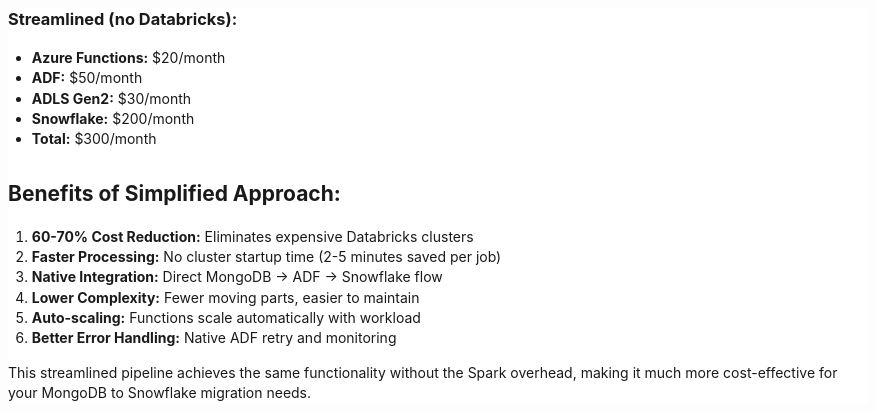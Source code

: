 ### Streamlined (no Databricks):
- **Azure Functions:** $20/month
- **ADF:** $50/month  
- **ADLS Gen2:** $30/month
- **Snowflake:** $200/month
- **Total:** $300/month

## Benefits of Simplified Approach:

1. **60-70% Cost Reduction:** Eliminates expensive Databricks clusters
2. **Faster Processing:** No cluster startup time (2-5 minutes saved per job)
3. **Native Integration:** Direct MongoDB → ADF → Snowflake flow
4. **Lower Complexity:** Fewer moving parts, easier to maintain
5. **Auto-scaling:** Functions scale automatically with workload
6. **Better Error Handling:** Native ADF retry and monitoring

This streamlined pipeline achieves the same functionality without the Spark overhead, making it much more cost-effective for your MongoDB to Snowflake migration needs.


